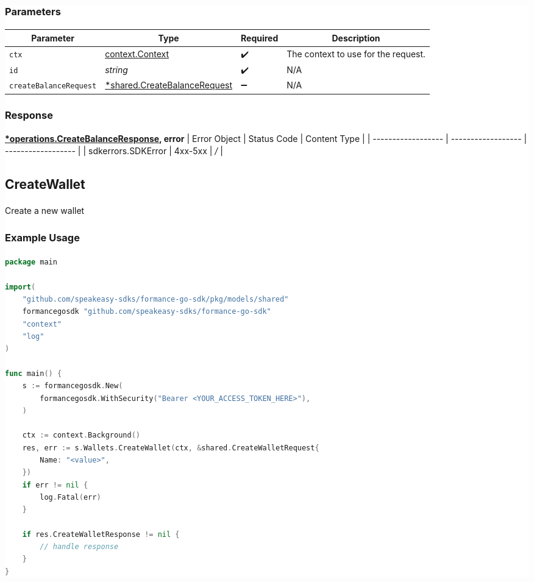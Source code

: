 ### Parameters

| Parameter                                                                       | Type                                                                            | Required                                                                        | Description                                                                     |
| ------------------------------------------------------------------------------- | ------------------------------------------------------------------------------- | ------------------------------------------------------------------------------- | ------------------------------------------------------------------------------- |
| `ctx`                                                                           | [context.Context](https://pkg.go.dev/context#Context)                           | :heavy_check_mark:                                                              | The context to use for the request.                                             |
| `id`                                                                            | *string*                                                                        | :heavy_check_mark:                                                              | N/A                                                                             |
| `createBalanceRequest`                                                          | [*shared.CreateBalanceRequest](../../pkg/models/shared/createbalancerequest.md) | :heavy_minus_sign:                                                              | N/A                                                                             |


### Response

**[*operations.CreateBalanceResponse](../../pkg/models/operations/createbalanceresponse.md), error**
| Error Object       | Status Code        | Content Type       |
| ------------------ | ------------------ | ------------------ |
| sdkerrors.SDKError | 4xx-5xx            | */*                |

## CreateWallet

Create a new wallet

### Example Usage

```go
package main

import(
	"github.com/speakeasy-sdks/formance-go-sdk/pkg/models/shared"
	formancegosdk "github.com/speakeasy-sdks/formance-go-sdk"
	"context"
	"log"
)

func main() {
    s := formancegosdk.New(
        formancegosdk.WithSecurity("Bearer <YOUR_ACCESS_TOKEN_HERE>"),
    )

    ctx := context.Background()
    res, err := s.Wallets.CreateWallet(ctx, &shared.CreateWalletRequest{
        Name: "<value>",
    })
    if err != nil {
        log.Fatal(err)
    }

    if res.CreateWalletResponse != nil {
        // handle response
    }
}
```
